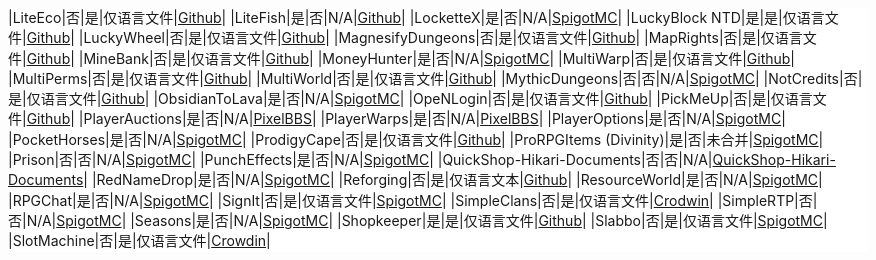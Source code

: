 |LiteEco|否|是|仅语言文件|[Github](https://github.com/EncryptSL/LiteEco/blob/main/src/main/resources/locale/zh_cn.yml)|
|LiteFish|是|否|N/A|[Github](https://github.com/Azlagor322/LiteFish/blob/main/lang/zh_CN.json)|
|LocketteX|是|否|N/A|[SpigotMC](https://www.spigotmc.org/resources/73184)|
|LuckyBlock NTD|是|是|仅语言文件|[Github](https://danirod12.github.io/ntd-wiki/docs/luckyblock/languages/)|
|LuckyWheel|否|是|仅语言文件|[Github](https://github.com/djessy5001/luckywheel/blob/main/src/main/resources/messages_zhcn.yml)|
|MagnesifyDungeons|否|是|仅语言文件|[Github](https://github.com/hacimertgokhan/MagnesifyDungeons/blob/master/src/main/resources/locale/locale_zhcn.yml)|
|MapRights|否|是|仅语言文件|[Github](https://github.com/Oscar0159/MapRights/blob/main/src/main/resources/lang/zh_CN.yml)|
|MineBank|否|是|仅语言文件|[Github](https://github.com/Guayand0/Minecraft-Plugin-MineBank/tree/main/Translations/ZHCN)|
|MoneyHunter|是|否|N/A|[SpigotMC](https://www.spigotmc.org/resources/moneyhunters-under-rework-earn-money-for-simple-tasks.22450/)|
|MultiWarp|否|是|仅语言文件|[Github](https://github.com/Dev7ex/MultiWarp/blob/main/multiwarp-bukkit/src/main/resources/language/zh_CN.json)|
|MultiPerms|否|是|仅语言文件|[Github](https://github.com/Dev7ex/MultiPerms/blob/main/multiperms-bukkit/src/main/resources/language/zh_CN.json)|
|MultiWorld|否|是|仅语言文件|[Github](https://github.com/Dev7ex/MultiWorld/blob/master/multiworld-bukkit/src/main/resources/language/zh_CN.json)|
|MythicDungeons|否|否|N/A|[SpigotMC](https://www.spigotmc.org/resources/%E2%AD%90-mythicdungeons-%E2%AD%90-make-epic-mmo-style-dungeons.102699/)|
|NotCredits|否|是|仅语言文件|[Github](https://github.com/NotMarra/NotCredits/blob/main/src/main/resources/lang/zhcn.yml)|
|ObsidianToLava|是|否|N/A|[SpigotMC](https://www.spigotmc.org/resources/obsidiantolava-1-8-1-21.118073/)|
|OpeNLogin|否|是|仅语言文件|[Github](https://github.com/nickuc/OpeNLogin/blob/master/openlogin-common/src/main/resources/com/nickuc/openlogin/config/lang/messages_cn.yml)|
|PickMeUp|否|是|仅语言文件|[Github](https://github.com/eldoriarpg/PickMeUp/blob/master/src/main/resources/messages_zh_CN.properties)|
|PlayerAuctions|是|否|N/A|[PixelBBS](https://www.pixelbbs.cn/forum.php?mod=viewthread&action=printable&tid=2462)|
|PlayerWarps|是|否|N/A|[PixelBBS](https://www.pixelbbs.cn/t-2511-1-1.html)|
|PlayerOptions|是|否|N/A|[SpigotMC](https://www.spigotmc.org/resources/player-options-1-8-8-1-20-x.32636/)|
|PocketHorses|是|否|N/A|[SpigotMC](https://www.spigotmc.org/resources/pockethorses-1-13-1-20-%E2%9C%A8create-your-own-horses%E2%9C%A8-in-game-editor-modelengine-mysql-and-more.111158/)|
|ProdigyCape|否|是|仅语言文件|[Github](https://github.com/corentingosselin/ProdigyCape/blob/main/Common/src/main/resources/languages/zh_CN.json)|
|ProRPGItems (Divinity)|是|否|未合并|[SpigotMC](https://www.spigotmc.org/resources/divinity-custom-item-generator-by-magemonkey-studio-formerly-prorpgitems.99713/)|
|Prison|否|否|N/A|[SpigotMC](https://www.spigotmc.org/resources/prison.1223/)|
|PunchEffects|是|否|N/A|[SpigotMC](https://www.spigotmc.org/resources/puncheffects-make-your-own-punchy-effects-35-effects-1-17-x-1-20-x.74951/)|
|QuickShop-Hikari-Documents|否|否|N/A|[QuickShop-Hikari-Documents](https://crowdin.com/project/quickshop-hikari-documents/zh-CN)|
|RedNameDrop|是|否|N/A|[SpigotMC](https://www.spigotmc.org/resources/rednamedrop.107394/)|
|Reforging|否|是|仅语言文本|[Github](https://github.com/areggalstyan/reforging/blob/master/src/main/resources/languages/zh-cn.json)|
|ResourceWorld|是|否|N/A|[SpigotMC](https://www.spigotmc.org/resources/%E2%9C%85-resource-world-%E2%9C%85-never-run-out-of-resources-must-have.75994/)|
|RPGChat|是|否|N/A|[SpigotMC](https://www.spigotmc.org/resources/rpgchat-1-8-1-21-4.87571/)|
|SignIt|否|是|仅语言文件|[SpigotMC](https://www.spigotmc.org/resources/signit.94720/)|
|SimpleClans|否|是|仅语言文件|[Crodwin](https://crowdin.com/project/simpleclans/zh-CN)|
|SimpleRTP|否|否|N/A|[SpigotMC](https://www.spigotmc.org/resources/simplertp-1-19-1-21.61988/)|
|Seasons|是|否|N/A|[SpigotMC](https://www.spigotmc.org/resources/seasons.39298/)|
|Shopkeeper|是|是|仅语言文件|[Github](https://github.com/Shopkeepers/Language-Files/blob/v2.19.0/lang/language-zh_CN.yml)|
|Slabbo|否|是|仅语言文件|[SpigotMC](https://www.spigotmc.org/resources/slabbo-1-8-x-1-21-x.81368/)|
|SlotMachine|否|是|仅语言文件|[Crowdin](https://crowdin.com/project/slot-machine/zh-CN)|